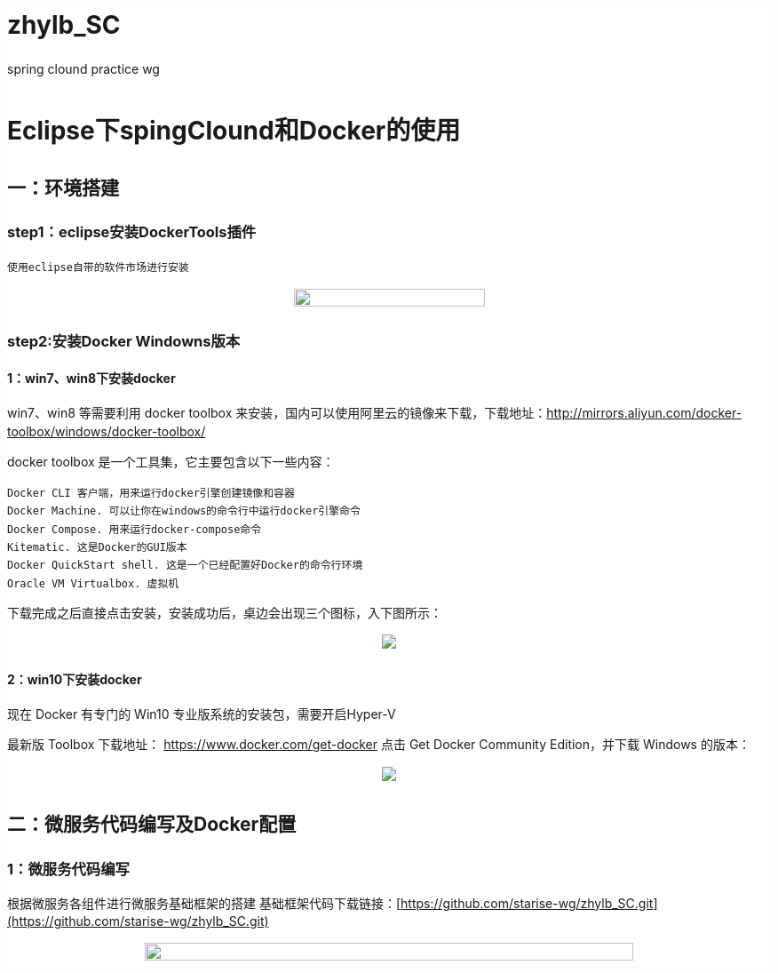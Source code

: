 # zhylb_SC
spring clound practice  wg
# Eclipse下spingClound和Docker的使用
##  一：环境搭建
### step1：eclipse安装DockerTools插件

	使用eclipse自带的软件市场进行安装
	
<div align=center>
<img src="https://raw.githubusercontent.com/starise-wg/images/Springclound%2BDocker/eclipse%E5%AE%89%E8%A3%85Doucker%20Tools%E5%B7%A5%E5%85%B7.png"width="50%" height="50%"></div>

### step2:安装Docker Windowns版本
#### 1：win7、win8下安装docker

win7、win8 等需要利用 docker toolbox 来安装，国内可以使用阿里云的镜像来下载，下载地址：http://mirrors.aliyun.com/docker-toolbox/windows/docker-toolbox/

docker toolbox 是一个工具集，它主要包含以下一些内容：

	Docker CLI 客户端，用来运行docker引擎创建镜像和容器
	Docker Machine. 可以让你在windows的命令行中运行docker引擎命令
	Docker Compose. 用来运行docker-compose命令
	Kitematic. 这是Docker的GUI版本
	Docker QuickStart shell. 这是一个已经配置好Docker的命令行环境
	Oracle VM Virtualbox. 虚拟机

下载完成之后直接点击安装，安装成功后，桌边会出现三个图标，入下图所示：

<div align=center>
<img src="https://raw.githubusercontent.com/starise-wg/images/Springclound%2BDocker/%E5%BE%AE%E4%BF%A1%E6%88%AA%E5%9B%BE_20190331122322.png"></div>

#### 2：win10下安装docker
现在 Docker 有专门的 Win10 专业版系统的安装包，需要开启Hyper-V

最新版 Toolbox 下载地址： https://www.docker.com/get-docker
点击 Get Docker Community Edition，并下载 Windows 的版本：

<div align=center>
<img src="https://raw.githubusercontent.com/starise-wg/images/Springclound%2BDocker/Docker%E4%B8%8B%E8%BD%BD%E9%A1%B5%E9%9D%A2.jpg"></div>

## 二：微服务代码编写及Docker配置
### 1：微服务代码编写
根据微服务各组件进行微服务基础框架的搭建
基础框架代码下载链接：[https://github.com/starise-wg/zhylb_SC.git](https://github.com/starise-wg/zhylb_SC.git)
<div align=center>
<img src="https://raw.githubusercontent.com/starise-wg/images/Springclound%2BDocker/%E5%BE%AE%E6%9C%8D%E5%8A%A1%E4%BB%A3%E7%A0%811.png" width="80%" height="50%"></div> 
